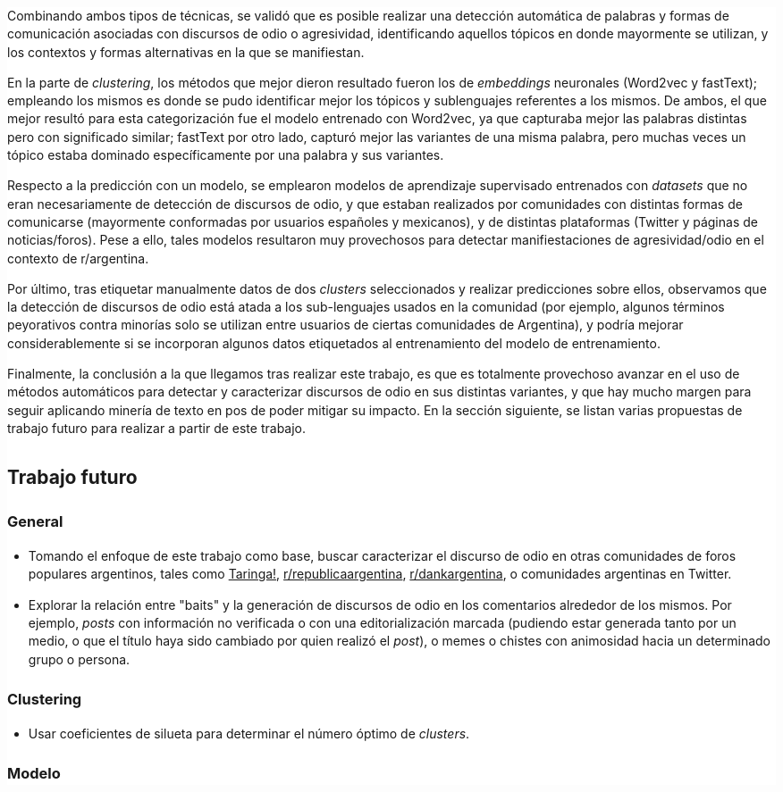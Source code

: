 Combinando ambos tipos de técnicas, se validó que es posible realizar una detección automática de palabras y formas de comunicación asociadas con discursos de odio o agresividad, identificando aquellos tópicos en donde mayormente se utilizan, y los contextos y formas alternativas en la que se manifiestan.

En la parte de *clustering*, los métodos que mejor dieron resultado fueron los de *embeddings* neuronales (Word2vec y fastText); empleando los mismos es donde se pudo identificar mejor los tópicos y sublenguajes referentes a los mismos.
De ambos, el que mejor resultó para esta categorización fue el modelo entrenado con Word2vec, ya que capturaba mejor las palabras distintas pero con significado similar; fastText por otro lado, capturó mejor las variantes de una misma palabra, pero muchas veces un tópico estaba dominado específicamente por una palabra y sus variantes.

Respecto a la predicción con un modelo, se emplearon modelos de aprendizaje supervisado entrenados con *datasets* que no eran necesariamente de detección de discursos de odio, y que estaban realizados por comunidades con distintas formas de comunicarse (mayormente conformadas por usuarios españoles y mexicanos), y de distintas plataformas (Twitter y páginas de noticias/foros).
Pese a ello, tales modelos resultaron muy provechosos para detectar manifiestaciones de agresividad/odio en el contexto de r/argentina.

Por último, tras etiquetar manualmente datos de dos *clusters* seleccionados y realizar predicciones sobre ellos, observamos que la detección de discursos de odio está atada a los sub-lenguajes usados en la comunidad (por ejemplo, algunos términos peyorativos contra minorías solo se utilizan entre usuarios de ciertas comunidades de Argentina), y podría mejorar considerablemente si se incorporan algunos datos etiquetados al entrenamiento del modelo de entrenamiento.

Finalmente, la conclusión a la que llegamos tras realizar este trabajo, es que es totalmente provechoso avanzar en el uso de métodos automáticos para detectar y caracterizar discursos de odio en sus distintas variantes, y que hay mucho margen para seguir aplicando minería de texto en pos de poder mitigar su impacto.
En la sección siguiente, se listan varias propuestas de trabajo futuro para realizar a partir de este trabajo.

## Trabajo futuro

### General

- Tomando el enfoque de este trabajo como base, buscar caracterizar el discurso de odio en otras comunidades de foros populares argentinos, tales como [Taringa!](https://www.taringa.net/), [r/republicaargentina](https://www.reddit.com/r/RepublicaArgentina/), [r/dankargentina](https://www.reddit.com/r/dankargentina/), o comunidades argentinas en Twitter.

- Explorar la relación entre "baits" y la generación de discursos de odio en los comentarios alrededor de los mismos. Por ejemplo, *posts* con información no verificada o con una editorialización marcada (pudiendo estar generada tanto por un medio, o que el título haya sido cambiado por quien realizó el *post*), o memes o chistes con animosidad hacia un determinado grupo o persona.

### Clustering

- Usar coeficientes de silueta para determinar el número óptimo de *clusters*.

### Modelo
